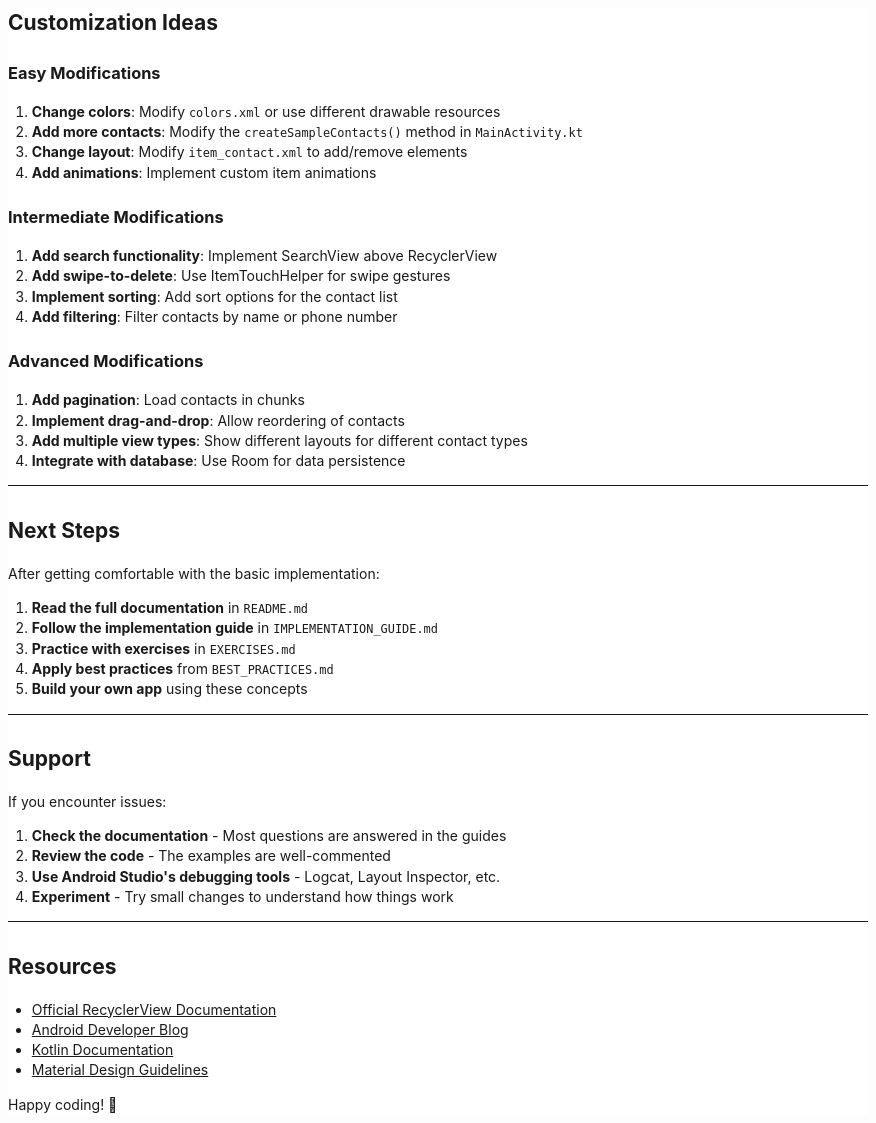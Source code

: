 ## Customization Ideas

### Easy Modifications
1. **Change colors**: Modify `colors.xml` or use different drawable resources
2. **Add more contacts**: Modify the `createSampleContacts()` method in `MainActivity.kt`
3. **Change layout**: Modify `item_contact.xml` to add/remove elements
4. **Add animations**: Implement custom item animations

### Intermediate Modifications
1. **Add search functionality**: Implement SearchView above RecyclerView
2. **Add swipe-to-delete**: Use ItemTouchHelper for swipe gestures
3. **Implement sorting**: Add sort options for the contact list
4. **Add filtering**: Filter contacts by name or phone number

### Advanced Modifications
1. **Add pagination**: Load contacts in chunks
2. **Implement drag-and-drop**: Allow reordering of contacts
3. **Add multiple view types**: Show different layouts for different contact types
4. **Integrate with database**: Use Room for data persistence

---

## Next Steps

After getting comfortable with the basic implementation:

1. **Read the full documentation** in `README.md`
2. **Follow the implementation guide** in `IMPLEMENTATION_GUIDE.md`
3. **Practice with exercises** in `EXERCISES.md`
4. **Apply best practices** from `BEST_PRACTICES.md`
5. **Build your own app** using these concepts

---

## Support

If you encounter issues:

1. **Check the documentation** - Most questions are answered in the guides
2. **Review the code** - The examples are well-commented
3. **Use Android Studio's debugging tools** - Logcat, Layout Inspector, etc.
4. **Experiment** - Try small changes to understand how things work

---

## Resources

- [Official RecyclerView Documentation](https://developer.android.com/guide/topics/ui/layout/recyclerview)
- [Android Developer Blog](https://android-developers.googleblog.com/)
- [Kotlin Documentation](https://kotlinlang.org/docs/home.html)
- [Material Design Guidelines](https://material.io/design)

Happy coding! 🚀
